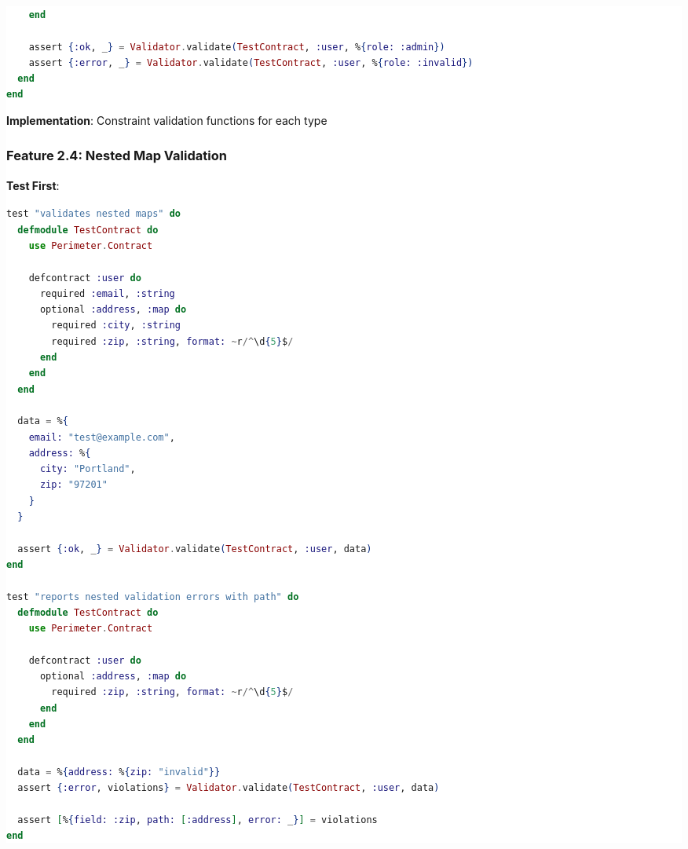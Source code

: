 ```elixir
    end

    assert {:ok, _} = Validator.validate(TestContract, :user, %{role: :admin})
    assert {:error, _} = Validator.validate(TestContract, :user, %{role: :invalid})
  end
end
```

**Implementation**: Constraint validation functions for each type

### Feature 2.4: Nested Map Validation

**Test First**:
```elixir
test "validates nested maps" do
  defmodule TestContract do
    use Perimeter.Contract

    defcontract :user do
      required :email, :string
      optional :address, :map do
        required :city, :string
        required :zip, :string, format: ~r/^\d{5}$/
      end
    end
  end

  data = %{
    email: "test@example.com",
    address: %{
      city: "Portland",
      zip: "97201"
    }
  }

  assert {:ok, _} = Validator.validate(TestContract, :user, data)
end

test "reports nested validation errors with path" do
  defmodule TestContract do
    use Perimeter.Contract

    defcontract :user do
      optional :address, :map do
        required :zip, :string, format: ~r/^\d{5}$/
      end
    end
  end

  data = %{address: %{zip: "invalid"}}
  assert {:error, violations} = Validator.validate(TestContract, :user, data)

  assert [%{field: :zip, path: [:address], error: _}] = violations
end
```
